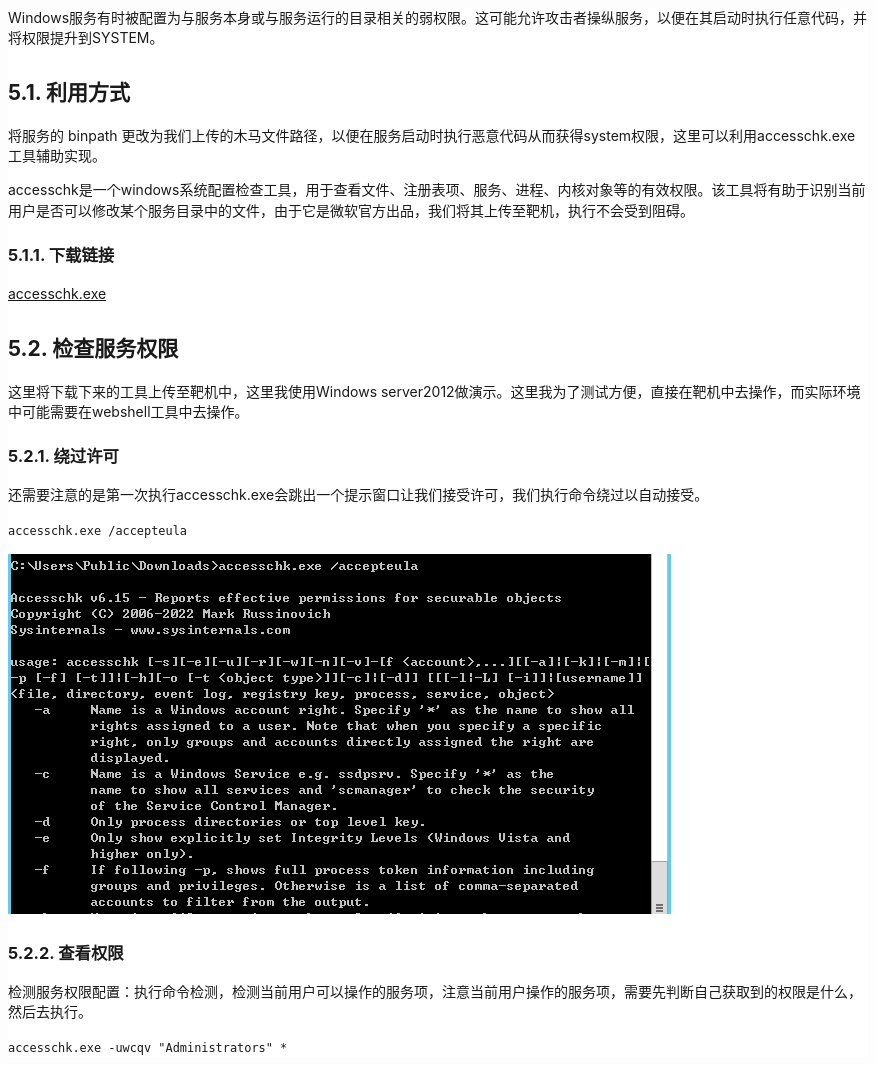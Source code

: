 Windows服务有时被配置为与服务本身或与服务运行的目录相关的弱权限。这可能允许攻击者操纵服务，以便在其启动时执行任意代码，并将权限提升到SYSTEM。

## 5.1. 利用方式

将服务的 binpath 更改为我们上传的木马文件路径，以便在服务启动时执行恶意代码从而获得system权限，这里可以利用accesschk.exe工具辅助实现。

accesschk是一个windows系统配置检查工具，用于查看文件、注册表项、服务、进程、内核对象等的有效权限。该工具将有助于识别当前用户是否可以修改某个服务目录中的文件，由于它是微软官方出品，我们将其上传至靶机，执行不会受到阻碍。

### 5.1.1. 下载链接

[accesschk.exe](https://learn.microsoft.com/en-us/sysinternals/downloads/accesschk)

## 5.2. 检查服务权限

这里将下载下来的工具上传至靶机中，这里我使用Windows server2012做演示。这里我为了测试方便，直接在靶机中去操作，而实际环境中可能需要在webshell工具中去操作。

### 5.2.1. 绕过许可

还需要注意的是第一次执行accesschk.exe会跳出一个提示窗口让我们接受许可，我们执行命令绕过以自动接受。

```
accesschk.exe /accepteula
```

![image-20230329134457332](assets/Rruk8V6qP1NWCi5.png)

### 5.2.2. 查看权限

检测服务权限配置：执行命令检测，检测当前用户可以操作的服务项，注意当前用户操作的服务项，需要先判断自己获取到的权限是什么，然后去执行。

```
accesschk.exe -uwcqv "Administrators" *
```
